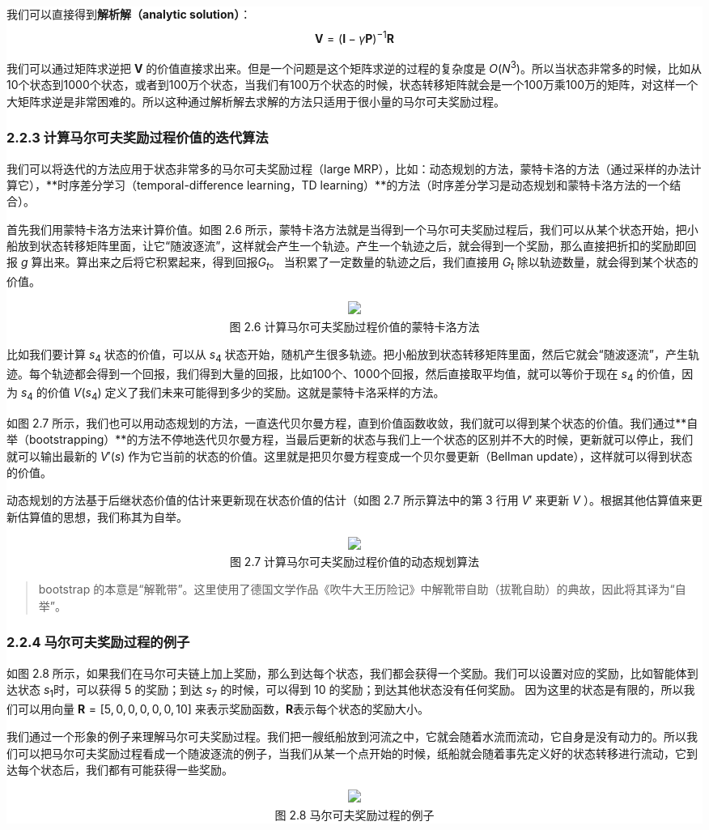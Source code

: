 我们可以直接得到**解析解（analytic solution）**：
$$
  \boldsymbol{V}=(\boldsymbol{I}-\gamma \boldsymbol{P})^{-1} \boldsymbol{R}
$$

我们可以通过矩阵求逆把 $\boldsymbol{V}$ 的价值直接求出来。但是一个问题是这个矩阵求逆的过程的复杂度是 $O(N^3)$。所以当状态非常多的时候，比如从10个状态到1000个状态，或者到100万个状态，当我们有100万个状态的时候，状态转移矩阵就会是一个100万乘100万的矩阵，对这样一个大矩阵求逆是非常困难的。所以这种通过解析解去求解的方法只适用于很小量的马尔可夫奖励过程。

### 2.2.3 计算马尔可夫奖励过程价值的迭代算法 

我们可以将迭代的方法应用于状态非常多的马尔可夫奖励过程（large MRP），比如：动态规划的方法，蒙特卡洛的方法（通过采样的办法计算它），**时序差分学习（temporal-difference learning，TD learning）**的方法（时序差分学习是动态规划和蒙特卡洛方法的一个结合）。

首先我们用蒙特卡洛方法来计算价值。如图 2.6  所示，蒙特卡洛方法就是当得到一个马尔可夫奖励过程后，我们可以从某个状态开始，把小船放到状态转移矩阵里面，让它“随波逐流”，这样就会产生一个轨迹。产生一个轨迹之后，就会得到一个奖励，那么直接把折扣的奖励即回报 $g$ 算出来。算出来之后将它积累起来，得到回报$G_t$。 当积累了一定数量的轨迹之后，我们直接用 $G_t$ 除以轨迹数量，就会得到某个状态的价值。

<div align=center>
<img width="550" src="../img/ch2/2.6.png"/>
</div>
 <div align=center>图 2.6 计算马尔可夫奖励过程价值的蒙特卡洛方法</div>



比如我们要计算 $s_4$ 状态的价值，可以从 $s_4$ 状态开始，随机产生很多轨迹。把小船放到状态转移矩阵里面，然后它就会“随波逐流”，产生轨迹。每个轨迹都会得到一个回报，我们得到大量的回报，比如100个、1000个回报，然后直接取平均值，就可以等价于现在 $s_4$ 的价值，因为 $s_4$ 的价值 $V(s_4)$  定义了我们未来可能得到多少的奖励。这就是蒙特卡洛采样的方法。

如图 2.7 所示，我们也可以用动态规划的方法，一直迭代贝尔曼方程，直到价值函数收敛，我们就可以得到某个状态的价值。我们通过**自举（bootstrapping）**的方法不停地迭代贝尔曼方程，当最后更新的状态与我们上一个状态的区别并不大的时候，更新就可以停止，我们就可以输出最新的 $V'(s)$ 作为它当前的状态的价值。这里就是把贝尔曼方程变成一个贝尔曼更新（Bellman update），这样就可以得到状态的价值。

动态规划的方法基于后继状态价值的估计来更新现在状态价值的估计（如图 2.7 所示算法中的第 3 行用 $V'$ 来更新 $V$ ）。根据其他估算值来更新估算值的思想，我们称其为自举。



 <div align=center>
<img width="550" src="../img/ch2/2.7.png"/>
</div>
 <div align=center>图 2.7 计算马尔可夫奖励过程价值的动态规划算法</div>



>bootstrap 的本意是“解靴带”。这里使用了德国文学作品《吹牛大王历险记》中解靴带自助（拔靴自助）的典故，因此将其译为“自举”。


### 2.2.4 马尔可夫奖励过程的例子 

如图 2.8 所示，如果我们在马尔可夫链上加上奖励，那么到达每个状态，我们都会获得一个奖励。我们可以设置对应的奖励，比如智能体到达状态 $s_1$时，可以获得 5 的奖励；到达 $s_7$ 的时候，可以得到 10 的奖励；到达其他状态没有任何奖励。
因为这里的状态是有限的，所以我们可以用向量 $\boldsymbol{R}=[5,0,0,0,0,0,10]$ 来表示奖励函数，$\boldsymbol{R}$表示每个状态的奖励大小。

我们通过一个形象的例子来理解马尔可夫奖励过程。我们把一艘纸船放到河流之中，它就会随着水流而流动，它自身是没有动力的。所以我们可以把马尔可夫奖励过程看成一个随波逐流的例子，当我们从某一个点开始的时候，纸船就会随着事先定义好的状态转移进行流动，它到达每个状态后，我们都有可能获得一些奖励。

 <div align=center>
<img width="550" src="../img/ch2/2.8.png"/>
</div>
 <div align=center>图 2.8 马尔可夫奖励过程的例子</div>
